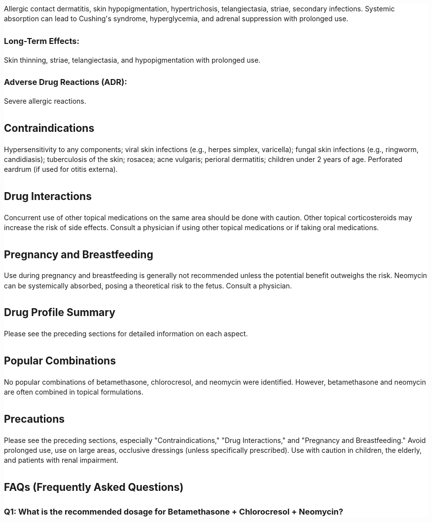 Allergic contact dermatitis, skin hypopigmentation, hypertrichosis, telangiectasia, striae, secondary infections. Systemic absorption can lead to Cushing's syndrome, hyperglycemia, and adrenal suppression with prolonged use.

### **Long-Term Effects:**

Skin thinning, striae, telangiectasia, and hypopigmentation with prolonged use.

### **Adverse Drug Reactions (ADR):**

Severe allergic reactions.

## **Contraindications**

Hypersensitivity to any components; viral skin infections (e.g., herpes simplex, varicella); fungal skin infections (e.g., ringworm, candidiasis); tuberculosis of the skin; rosacea; acne vulgaris; perioral dermatitis; children under 2 years of age. Perforated eardrum (if used for otitis externa).

## **Drug Interactions**

Concurrent use of other topical medications on the same area should be done with caution. Other topical corticosteroids may increase the risk of side effects. Consult a physician if using other topical medications or if taking oral medications.


## **Pregnancy and Breastfeeding**

Use during pregnancy and breastfeeding is generally not recommended unless the potential benefit outweighs the risk. Neomycin can be systemically absorbed, posing a theoretical risk to the fetus. Consult a physician.

## **Drug Profile Summary**

Please see the preceding sections for detailed information on each aspect.


## **Popular Combinations**

No popular combinations of betamethasone, chlorocresol, and neomycin were identified. However, betamethasone and neomycin are often combined in topical formulations.

## **Precautions**

Please see the preceding sections, especially "Contraindications," "Drug Interactions," and "Pregnancy and Breastfeeding." Avoid prolonged use, use on large areas, occlusive dressings (unless specifically prescribed). Use with caution in children, the elderly, and patients with renal impairment.

## **FAQs (Frequently Asked Questions)**

### **Q1: What is the recommended dosage for Betamethasone + Chlorocresol + Neomycin?**
